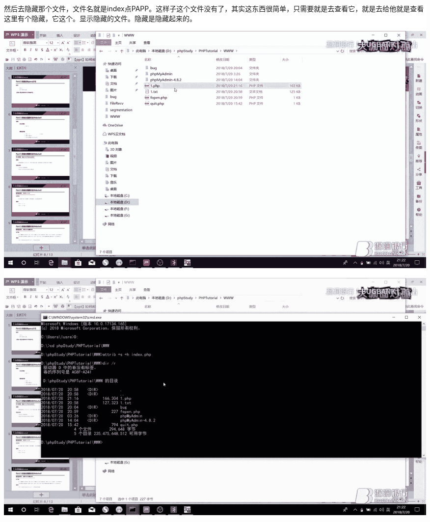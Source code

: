 然后去隐藏那个文件，文件名就是index点PAPP。这样子这个文件没有了，其实这东西很简单，只需要就是去查看它，就是去给他就是查看这里有个隐藏，它这个。显示隐藏的文件。隐藏是隐藏起来的。



![](img/03ddb1ab68f6859f5919fcab1bafba35_70.png)

![](img/03ddb1ab68f6859f5919fcab1bafba35_71.png)
